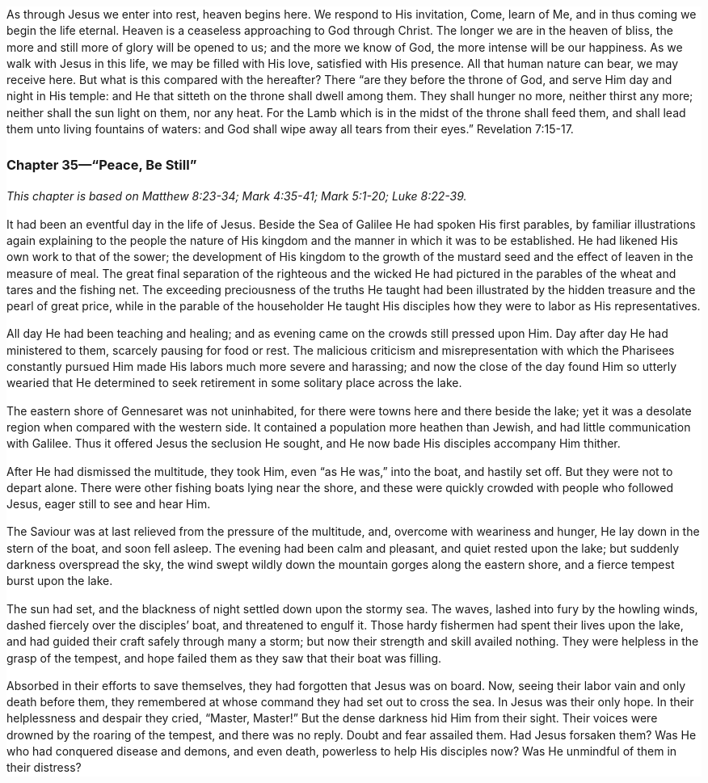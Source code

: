 As through Jesus we enter into rest, heaven begins here. We respond to His invitation, Come, learn of Me, and in thus coming we begin the life eternal. Heaven is a ceaseless approaching to God through Christ. The longer we are in the heaven of bliss, the more and still more of glory will be opened to us; and the more we know of God, the more intense will be our happiness. As we walk with Jesus in this life, we may be filled with His love, satisfied with His presence. All that human nature can bear, we may receive here. But what is this compared with the hereafter? There “are they before the throne of God, and serve Him day and night in His temple: and He that sitteth on the throne shall dwell among them. They shall hunger no more, neither thirst any more; neither shall the sun light on them, nor any heat. For the Lamb which is in the midst of the throne shall feed them, and shall lead them unto living fountains of waters: and God shall wipe away all tears from their eyes.” Revelation 7:15-17.

### Chapter 35—“Peace, Be Still”

_This chapter is based on Matthew 8:23-34; Mark 4:35-41; Mark 5:1-20; Luke 8:22-39._

It had been an eventful day in the life of Jesus. Beside the Sea of Galilee He had spoken His first parables, by familiar illustrations again explaining to the people the nature of His kingdom and the manner in which it was to be established. He had likened His own work to that of the sower; the development of His kingdom to the growth of the mustard seed and the effect of leaven in the measure of meal. The great final separation of the righteous and the wicked He had pictured in the parables of the wheat and tares and the fishing net. The exceeding preciousness of the truths He taught had been illustrated by the hidden treasure and the pearl of great price, while in the parable of the householder He taught His disciples how they were to labor as His representatives.

All day He had been teaching and healing; and as evening came on the crowds still pressed upon Him. Day after day He had ministered to them, scarcely pausing for food or rest. The malicious criticism and misrepresentation with which the Pharisees constantly pursued Him made His labors much more severe and harassing; and now the close of the day found Him so utterly wearied that He determined to seek retirement in some solitary place across the lake.

The eastern shore of Gennesaret was not uninhabited, for there were towns here and there beside the lake; yet it was a desolate region when compared with the western side. It contained a population more heathen than Jewish, and had little communication with Galilee. Thus it offered Jesus the seclusion He sought, and He now bade His disciples accompany Him thither.

After He had dismissed the multitude, they took Him, even “as He was,” into the boat, and hastily set off. But they were not to depart alone. There were other fishing boats lying near the shore, and these were quickly crowded with people who followed Jesus, eager still to see and hear Him.

The Saviour was at last relieved from the pressure of the multitude, and, overcome with weariness and hunger, He lay down in the stern of the boat, and soon fell asleep. The evening had been calm and pleasant, and quiet rested upon the lake; but suddenly darkness overspread the sky, the wind swept wildly down the mountain gorges along the eastern shore, and a fierce tempest burst upon the lake.

The sun had set, and the blackness of night settled down upon the stormy sea. The waves, lashed into fury by the howling winds, dashed fiercely over the disciples’ boat, and threatened to engulf it. Those hardy fishermen had spent their lives upon the lake, and had guided their craft safely through many a storm; but now their strength and skill availed nothing. They were helpless in the grasp of the tempest, and hope failed them as they saw that their boat was filling.

Absorbed in their efforts to save themselves, they had forgotten that Jesus was on board. Now, seeing their labor vain and only death before them, they remembered at whose command they had set out to cross the sea. In Jesus was their only hope. In their helplessness and despair they cried, “Master, Master!” But the dense darkness hid Him from their sight. Their voices were drowned by the roaring of the tempest, and there was no reply. Doubt and fear assailed them. Had Jesus forsaken them? Was He who had conquered disease and demons, and even death, powerless to help His disciples now? Was He unmindful of them in their distress?
